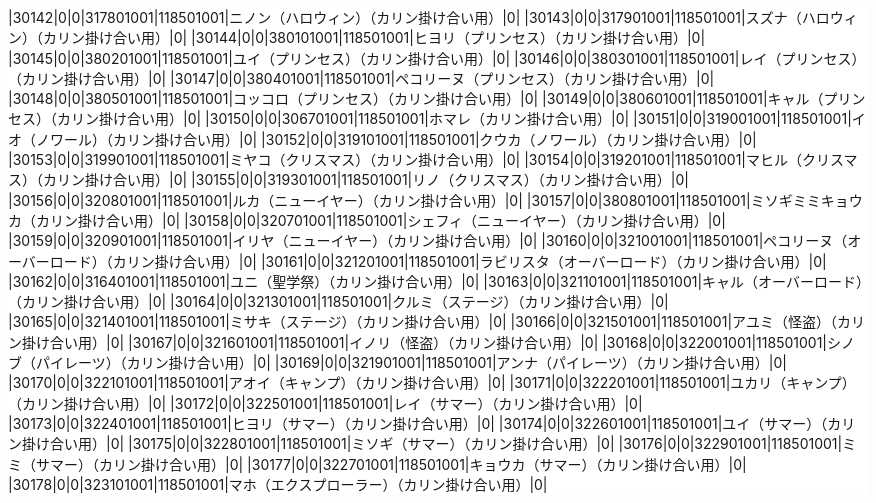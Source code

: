 |30142|0|0|317801001|118501001|ニノン（ハロウィン）（カリン掛け合い用）|0|
|30143|0|0|317901001|118501001|スズナ（ハロウィン）（カリン掛け合い用）|0|
|30144|0|0|380101001|118501001|ヒヨリ（プリンセス）（カリン掛け合い用）|0|
|30145|0|0|380201001|118501001|ユイ（プリンセス）（カリン掛け合い用）|0|
|30146|0|0|380301001|118501001|レイ（プリンセス）（カリン掛け合い用）|0|
|30147|0|0|380401001|118501001|ペコリーヌ（プリンセス）（カリン掛け合い用）|0|
|30148|0|0|380501001|118501001|コッコロ（プリンセス）（カリン掛け合い用）|0|
|30149|0|0|380601001|118501001|キャル（プリンセス）（カリン掛け合い用）|0|
|30150|0|0|306701001|118501001|ホマレ（カリン掛け合い用）|0|
|30151|0|0|319001001|118501001|イオ（ノワール）（カリン掛け合い用）|0|
|30152|0|0|319101001|118501001|クウカ（ノワール）（カリン掛け合い用）|0|
|30153|0|0|319901001|118501001|ミヤコ（クリスマス）（カリン掛け合い用）|0|
|30154|0|0|319201001|118501001|マヒル（クリスマス）（カリン掛け合い用）|0|
|30155|0|0|319301001|118501001|リノ（クリスマス）（カリン掛け合い用）|0|
|30156|0|0|320801001|118501001|ルカ（ニューイヤー）（カリン掛け合い用）|0|
|30157|0|0|380801001|118501001|ミソギミミキョウカ（カリン掛け合い用）|0|
|30158|0|0|320701001|118501001|シェフィ（ニューイヤー）（カリン掛け合い用）|0|
|30159|0|0|320901001|118501001|イリヤ（ニューイヤー）（カリン掛け合い用）|0|
|30160|0|0|321001001|118501001|ペコリーヌ（オーバーロード）（カリン掛け合い用）|0|
|30161|0|0|321201001|118501001|ラビリスタ（オーバーロード）（カリン掛け合い用）|0|
|30162|0|0|316401001|118501001|ユニ（聖学祭）（カリン掛け合い用）|0|
|30163|0|0|321101001|118501001|キャル（オーバーロード）（カリン掛け合い用）|0|
|30164|0|0|321301001|118501001|クルミ（ステージ）（カリン掛け合い用）|0|
|30165|0|0|321401001|118501001|ミサキ（ステージ）（カリン掛け合い用）|0|
|30166|0|0|321501001|118501001|アユミ（怪盗）（カリン掛け合い用）|0|
|30167|0|0|321601001|118501001|イノリ（怪盗）（カリン掛け合い用）|0|
|30168|0|0|322001001|118501001|シノブ（パイレーツ）（カリン掛け合い用）|0|
|30169|0|0|321901001|118501001|アンナ（パイレーツ）（カリン掛け合い用）|0|
|30170|0|0|322101001|118501001|アオイ（キャンプ）（カリン掛け合い用）|0|
|30171|0|0|322201001|118501001|ユカリ（キャンプ）（カリン掛け合い用）|0|
|30172|0|0|322501001|118501001|レイ（サマー）（カリン掛け合い用）|0|
|30173|0|0|322401001|118501001|ヒヨリ（サマー）（カリン掛け合い用）|0|
|30174|0|0|322601001|118501001|ユイ（サマー）（カリン掛け合い用）|0|
|30175|0|0|322801001|118501001|ミソギ（サマー）（カリン掛け合い用）|0|
|30176|0|0|322901001|118501001|ミミ（サマー）（カリン掛け合い用）|0|
|30177|0|0|322701001|118501001|キョウカ（サマー）（カリン掛け合い用）|0|
|30178|0|0|323101001|118501001|マホ（エクスプローラー）（カリン掛け合い用）|0|